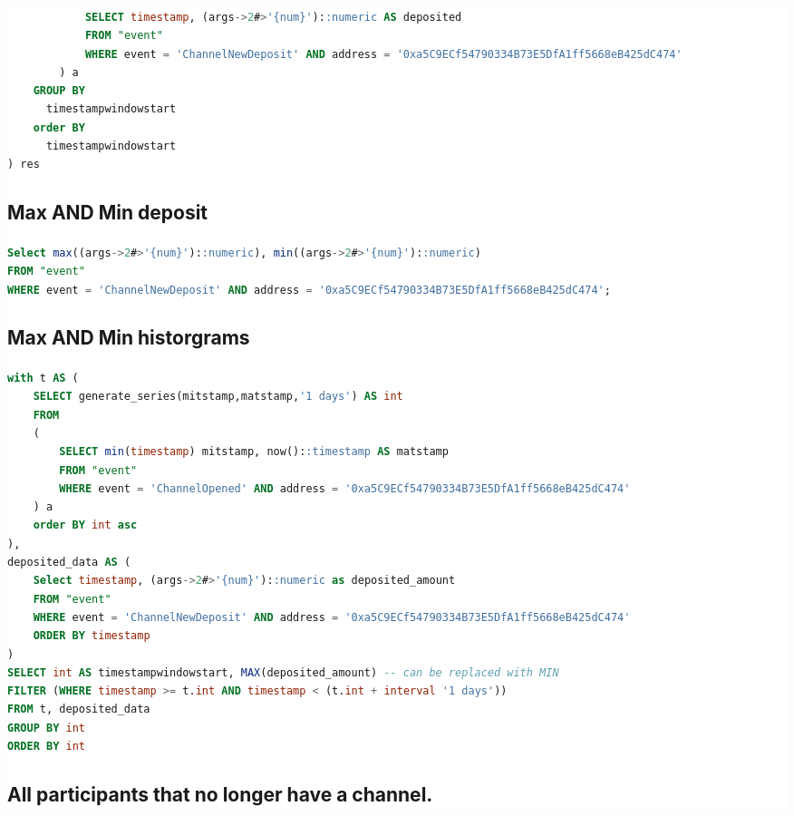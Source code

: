 ```sql
			SELECT timestamp, (args->2#>'{num}')::numeric AS deposited 
			FROM "event"
			WHERE event = 'ChannelNewDeposit' AND address = '0xa5C9ECf54790334B73E5DfA1ff5668eB425dC474'
		) a
	GROUP BY
	  timestampwindowstart
	order BY
	  timestampwindowstart
) res
```


## Max AND Min deposit

```sql
Select max((args->2#>'{num}')::numeric), min((args->2#>'{num}')::numeric)
FROM "event"
WHERE event = 'ChannelNewDeposit' AND address = '0xa5C9ECf54790334B73E5DfA1ff5668eB425dC474';
```


## Max AND Min historgrams

```sql
with t AS (
    SELECT generate_series(mitstamp,matstamp,'1 days') AS int
    FROM 
    (
        SELECT min(timestamp) mitstamp, now()::timestamp AS matstamp 
        FROM "event" 
        WHERE event = 'ChannelOpened' AND address = '0xa5C9ECf54790334B73E5DfA1ff5668eB425dC474' 
    ) a
    order BY int asc
),
deposited_data AS (
	Select timestamp, (args->2#>'{num}')::numeric as deposited_amount
	FROM "event"
	WHERE event = 'ChannelNewDeposit' AND address = '0xa5C9ECf54790334B73E5DfA1ff5668eB425dC474'
	ORDER BY timestamp
)
SELECT int AS timestampwindowstart, MAX(deposited_amount) -- can be replaced with MIN
FILTER (WHERE timestamp >= t.int AND timestamp < (t.int + interval '1 days'))
FROM t, deposited_data
GROUP BY int
ORDER BY int
```



## All participants that no longer have a channel.
